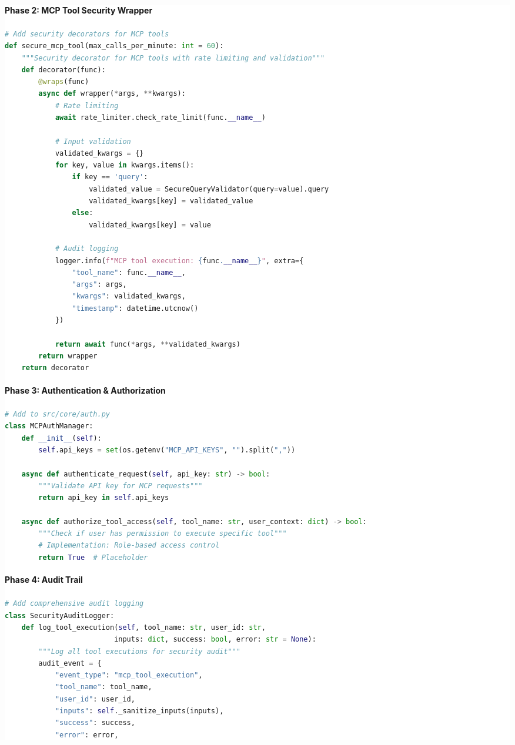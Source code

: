 #### Phase 2: MCP Tool Security Wrapper
```python
# Add security decorators for MCP tools
def secure_mcp_tool(max_calls_per_minute: int = 60):
    """Security decorator for MCP tools with rate limiting and validation"""
    def decorator(func):
        @wraps(func)
        async def wrapper(*args, **kwargs):
            # Rate limiting
            await rate_limiter.check_rate_limit(func.__name__)
            
            # Input validation
            validated_kwargs = {}
            for key, value in kwargs.items():
                if key == 'query':
                    validated_value = SecureQueryValidator(query=value).query
                    validated_kwargs[key] = validated_value
                else:
                    validated_kwargs[key] = value
            
            # Audit logging
            logger.info(f"MCP tool execution: {func.__name__}", extra={
                "tool_name": func.__name__,
                "args": args,
                "kwargs": validated_kwargs,
                "timestamp": datetime.utcnow()
            })
            
            return await func(*args, **validated_kwargs)
        return wrapper
    return decorator
```

#### Phase 3: Authentication & Authorization
```python
# Add to src/core/auth.py
class MCPAuthManager:
    def __init__(self):
        self.api_keys = set(os.getenv("MCP_API_KEYS", "").split(","))
        
    async def authenticate_request(self, api_key: str) -> bool:
        """Validate API key for MCP requests"""
        return api_key in self.api_keys
        
    async def authorize_tool_access(self, tool_name: str, user_context: dict) -> bool:
        """Check if user has permission to execute specific tool"""
        # Implementation: Role-based access control
        return True  # Placeholder
```

#### Phase 4: Audit Trail
```python
# Add comprehensive audit logging
class SecurityAuditLogger:
    def log_tool_execution(self, tool_name: str, user_id: str, 
                          inputs: dict, success: bool, error: str = None):
        """Log all tool executions for security audit"""
        audit_event = {
            "event_type": "mcp_tool_execution",
            "tool_name": tool_name,
            "user_id": user_id,
            "inputs": self._sanitize_inputs(inputs),
            "success": success,
            "error": error,
```